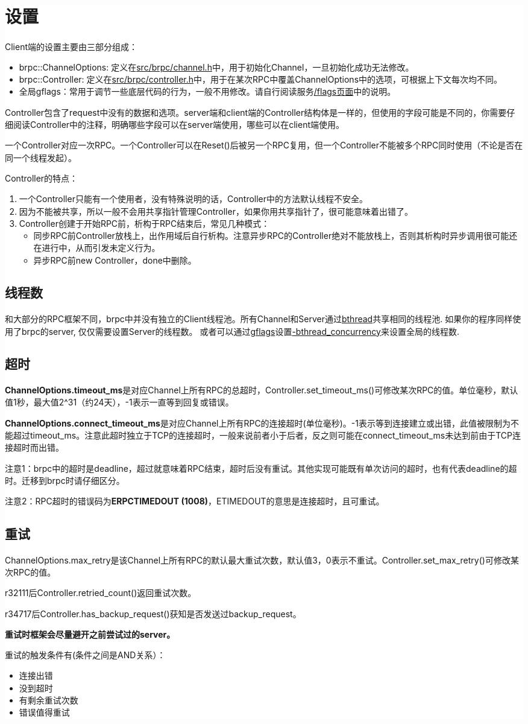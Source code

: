 # 设置

Client端的设置主要由三部分组成：

- brpc::ChannelOptions: 定义在[src/brpc/channel.h](https://github.com/brpc/brpc/blob/master/src/brpc/channel.h)中，用于初始化Channel，一旦初始化成功无法修改。
- brpc::Controller: 定义在[src/brpc/controller.h](https://github.com/brpc/brpc/blob/master/src/brpc/controller.h)中，用于在某次RPC中覆盖ChannelOptions中的选项，可根据上下文每次均不同。
- 全局gflags：常用于调节一些底层代码的行为，一般不用修改。请自行阅读服务[/flags页面](flags.md)中的说明。

Controller包含了request中没有的数据和选项。server端和client端的Controller结构体是一样的，但使用的字段可能是不同的，你需要仔细阅读Controller中的注释，明确哪些字段可以在server端使用，哪些可以在client端使用。

一个Controller对应一次RPC。一个Controller可以在Reset()后被另一个RPC复用，但一个Controller不能被多个RPC同时使用（不论是否在同一个线程发起）。

Controller的特点：
1. 一个Controller只能有一个使用者，没有特殊说明的话，Controller中的方法默认线程不安全。
2. 因为不能被共享，所以一般不会用共享指针管理Controller，如果你用共享指针了，很可能意味着出错了。
3. Controller创建于开始RPC前，析构于RPC结束后，常见几种模式：
   - 同步RPC前Controller放栈上，出作用域后自行析构。注意异步RPC的Controller绝对不能放栈上，否则其析构时异步调用很可能还在进行中，从而引发未定义行为。
   - 异步RPC前new Controller，done中删除。

## 线程数

和大部分的RPC框架不同，brpc中并没有独立的Client线程池。所有Channel和Server通过[bthread](bthread.md)共享相同的线程池. 如果你的程序同样使用了brpc的server, 仅仅需要设置Server的线程数。 或者可以通过[gflags](flags.md)设置[-bthread_concurrency](http://brpc.baidu.com:8765/flags/bthread_concurrency)来设置全局的线程数.

## 超时

**ChannelOptions.timeout_ms**是对应Channel上所有RPC的总超时，Controller.set_timeout_ms()可修改某次RPC的值。单位毫秒，默认值1秒，最大值2^31（约24天），-1表示一直等到回复或错误。

**ChannelOptions.connect_timeout_ms**是对应Channel上所有RPC的连接超时(单位毫秒)。-1表示等到连接建立或出错，此值被限制为不能超过timeout_ms。注意此超时独立于TCP的连接超时，一般来说前者小于后者，反之则可能在connect_timeout_ms未达到前由于TCP连接超时而出错。

注意1：brpc中的超时是deadline，超过就意味着RPC结束，超时后没有重试。其他实现可能既有单次访问的超时，也有代表deadline的超时。迁移到brpc时请仔细区分。

注意2：RPC超时的错误码为**ERPCTIMEDOUT (1008)**，ETIMEDOUT的意思是连接超时，且可重试。

## 重试

ChannelOptions.max_retry是该Channel上所有RPC的默认最大重试次数，默认值3，0表示不重试。Controller.set_max_retry()可修改某次RPC的值。

r32111后Controller.retried_count()返回重试次数。

r34717后Controller.has_backup_request()获知是否发送过backup_request。

**重试时框架会尽量避开之前尝试过的server。**

重试的触发条件有(条件之间是AND关系）：

* 连接出错
* 没到超时
* 有剩余重试次数
* 错误值得重试

